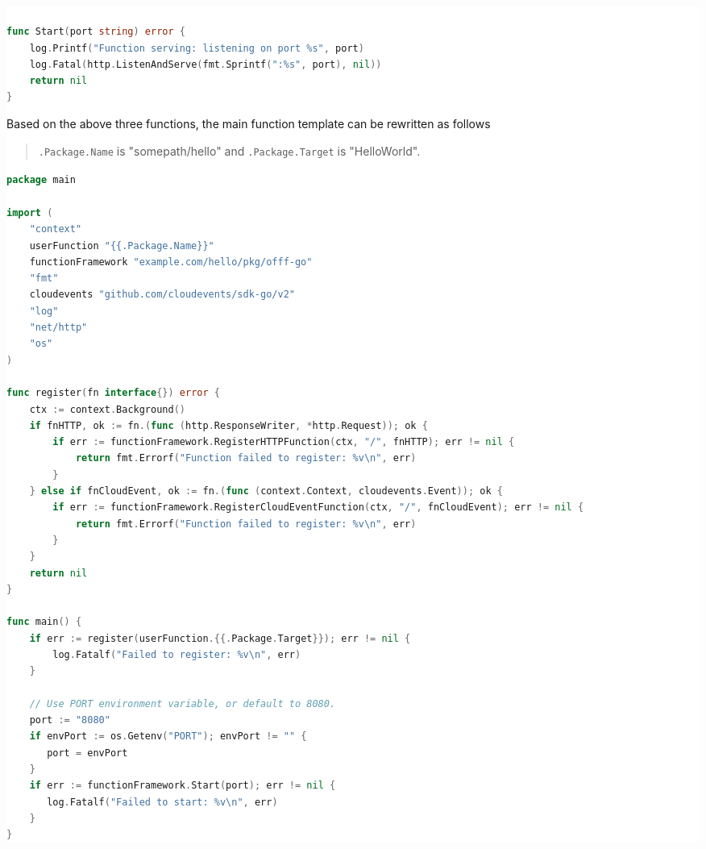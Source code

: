 ```go

func Start(port string) error {
    log.Printf("Function serving: listening on port %s", port)
    log.Fatal(http.ListenAndServe(fmt.Sprintf(":%s", port), nil))
    return nil
}
```

Based on the above three functions, the main function template can be rewritten as follows

> `.Package.Name` is "somepath/hello" and `.Package.Target` is "HelloWorld".

```go
package main

import (
    "context"
    userFunction "{{.Package.Name}}" 
    functionFramework "example.com/hello/pkg/offf-go"
    "fmt"
    cloudevents "github.com/cloudevents/sdk-go/v2"
    "log"
    "net/http"
    "os"
)

func register(fn interface{}) error {
    ctx := context.Background()
    if fnHTTP, ok := fn.(func (http.ResponseWriter, *http.Request)); ok {
        if err := functionFramework.RegisterHTTPFunction(ctx, "/", fnHTTP); err != nil {
            return fmt.Errorf("Function failed to register: %v\n", err)
        }
    } else if fnCloudEvent, ok := fn.(func (context.Context, cloudevents.Event)); ok {
        if err := functionFramework.RegisterCloudEventFunction(ctx, "/", fnCloudEvent); err != nil {
            return fmt.Errorf("Function failed to register: %v\n", err)
        }
    }
    return nil
}

func main() {
    if err := register(userFunction.{{.Package.Target}}); err != nil {
        log.Fatalf("Failed to register: %v\n", err)
    }

    // Use PORT environment variable, or default to 8080.
    port := "8080"
    if envPort := os.Getenv("PORT"); envPort != "" {
       port = envPort
    }
    if err := functionFramework.Start(port); err != nil {
       log.Fatalf("Failed to start: %v\n", err)
    }
}
```
